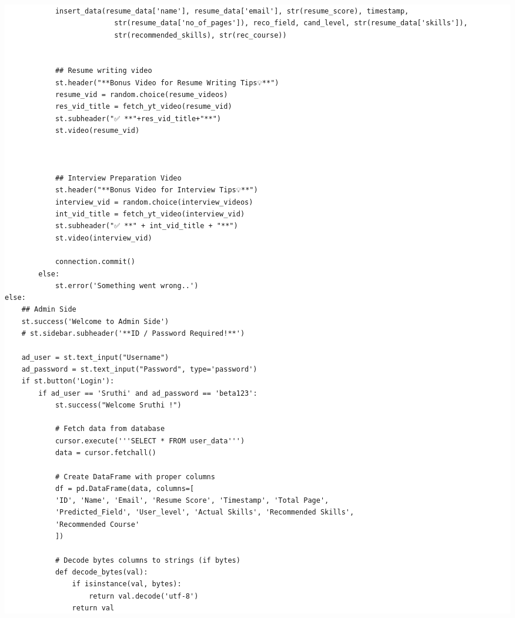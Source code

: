                insert_data(resume_data['name'], resume_data['email'], str(resume_score), timestamp,
                              str(resume_data['no_of_pages']), reco_field, cand_level, str(resume_data['skills']),
                              str(recommended_skills), str(rec_course))


                ## Resume writing video
                st.header("**Bonus Video for Resume Writing Tips💡**")
                resume_vid = random.choice(resume_videos)
                res_vid_title = fetch_yt_video(resume_vid)
                st.subheader("✅ **"+res_vid_title+"**")
                st.video(resume_vid)



                ## Interview Preparation Video
                st.header("**Bonus Video for Interview Tips💡**")
                interview_vid = random.choice(interview_videos)
                int_vid_title = fetch_yt_video(interview_vid)
                st.subheader("✅ **" + int_vid_title + "**")
                st.video(interview_vid)

                connection.commit()
            else:
                st.error('Something went wrong..')
    else:
        ## Admin Side
        st.success('Welcome to Admin Side')
        # st.sidebar.subheader('**ID / Password Required!**')

        ad_user = st.text_input("Username")
        ad_password = st.text_input("Password", type='password')
        if st.button('Login'):
            if ad_user == 'Sruthi' and ad_password == 'beta123':
                st.success("Welcome Sruthi !")
    
                # Fetch data from database
                cursor.execute('''SELECT * FROM user_data''')
                data = cursor.fetchall()
    
                # Create DataFrame with proper columns
                df = pd.DataFrame(data, columns=[
                'ID', 'Name', 'Email', 'Resume Score', 'Timestamp', 'Total Page',
                'Predicted_Field', 'User_level', 'Actual Skills', 'Recommended Skills',
                'Recommended Course'
                ])
    
                # Decode bytes columns to strings (if bytes)
                def decode_bytes(val):
                    if isinstance(val, bytes):
                        return val.decode('utf-8')
                    return val
